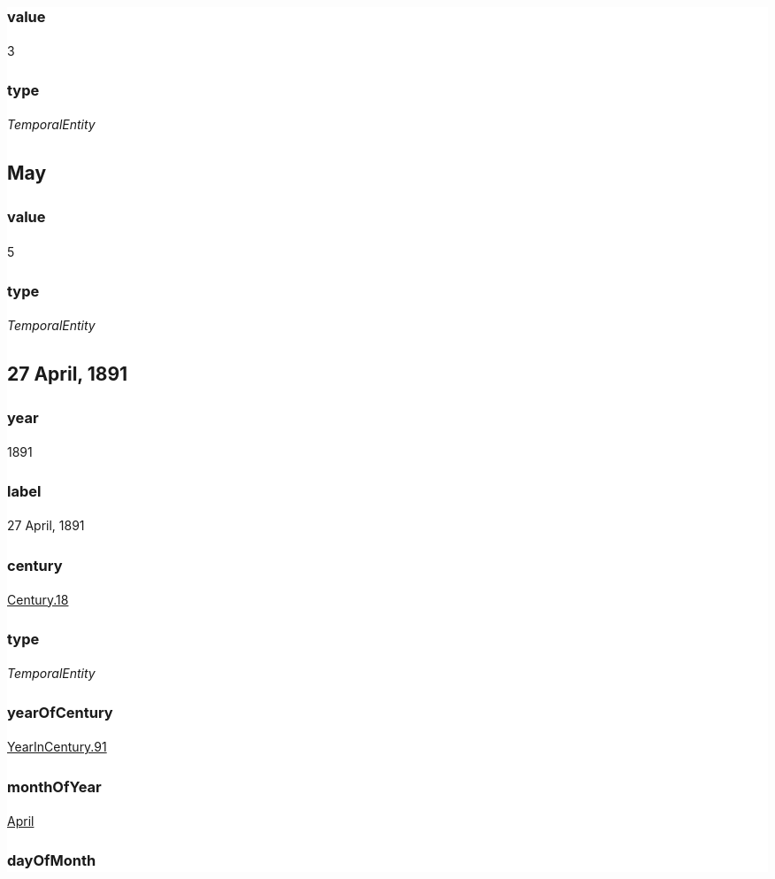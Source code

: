 ### value


3

### type


*TemporalEntity*

## May

### value


5

### type


*TemporalEntity*

## 27 April, 1891

### year


1891

### label


27 April, 1891

### century


[Century.18](#Century.18)

### type


*TemporalEntity*

### yearOfCentury


[YearInCentury.91](#YearInCentury.91)

### monthOfYear


[April](#April)

### dayOfMonth
